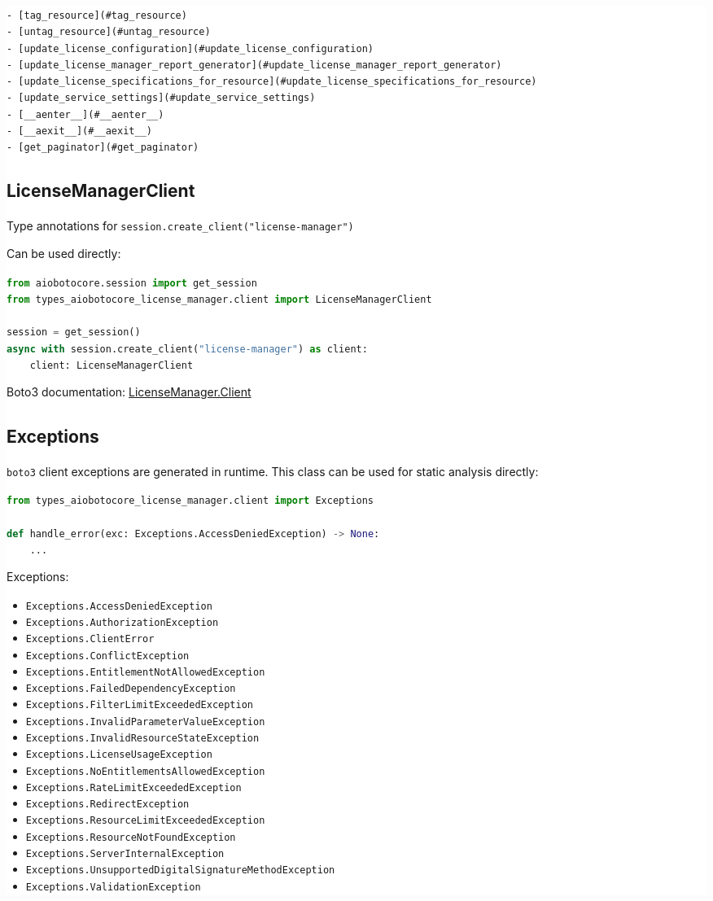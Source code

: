     - [tag_resource](#tag_resource)
    - [untag_resource](#untag_resource)
    - [update_license_configuration](#update_license_configuration)
    - [update_license_manager_report_generator](#update_license_manager_report_generator)
    - [update_license_specifications_for_resource](#update_license_specifications_for_resource)
    - [update_service_settings](#update_service_settings)
    - [__aenter__](#__aenter__)
    - [__aexit__](#__aexit__)
    - [get_paginator](#get_paginator)

<a id="licensemanagerclient"></a>

## LicenseManagerClient

Type annotations for `session.create_client("license-manager")`

Can be used directly:

```python
from aiobotocore.session import get_session
from types_aiobotocore_license_manager.client import LicenseManagerClient

session = get_session()
async with session.create_client("license-manager") as client:
    client: LicenseManagerClient
```

Boto3 documentation:
[LicenseManager.Client](https://boto3.amazonaws.com/v1/documentation/api/latest/reference/services/license-manager.html#LicenseManager.Client)

<a id="exceptions"></a>

## Exceptions

`boto3` client exceptions are generated in runtime. This class can be used for
static analysis directly:

```python
from types_aiobotocore_license_manager.client import Exceptions

def handle_error(exc: Exceptions.AccessDeniedException) -> None:
    ...
```

Exceptions:

- `Exceptions.AccessDeniedException`
- `Exceptions.AuthorizationException`
- `Exceptions.ClientError`
- `Exceptions.ConflictException`
- `Exceptions.EntitlementNotAllowedException`
- `Exceptions.FailedDependencyException`
- `Exceptions.FilterLimitExceededException`
- `Exceptions.InvalidParameterValueException`
- `Exceptions.InvalidResourceStateException`
- `Exceptions.LicenseUsageException`
- `Exceptions.NoEntitlementsAllowedException`
- `Exceptions.RateLimitExceededException`
- `Exceptions.RedirectException`
- `Exceptions.ResourceLimitExceededException`
- `Exceptions.ResourceNotFoundException`
- `Exceptions.ServerInternalException`
- `Exceptions.UnsupportedDigitalSignatureMethodException`
- `Exceptions.ValidationException`
